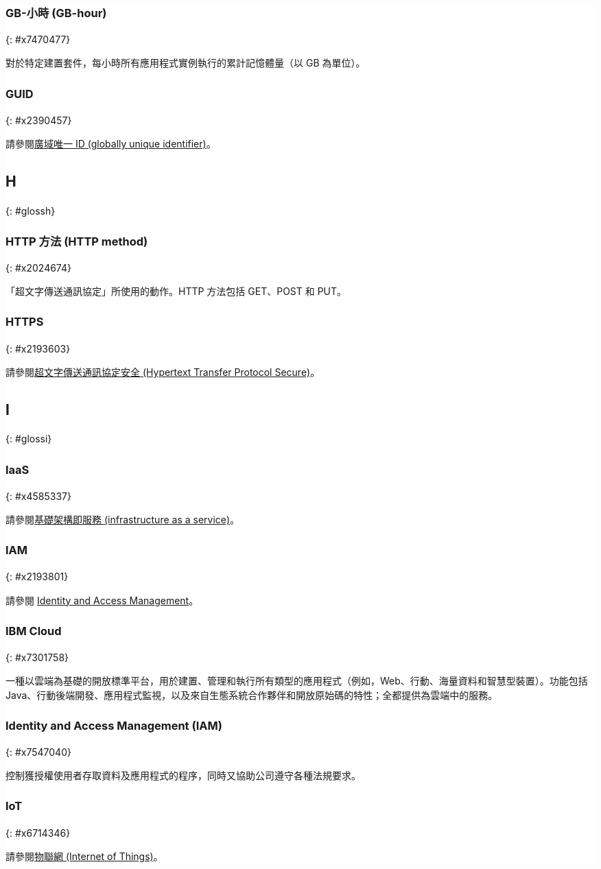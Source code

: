 ### GB-小時 (GB-hour)
{: #x7470477}

對於特定建置套件，每小時所有應用程式實例執行的累計記憶體量（以 GB 為單位）。

### GUID
{: #x2390457}

請參閱[廣域唯一 ID (globally unique identifier)](#x2390455)。


## H
{: #glossh}

### HTTP 方法 (HTTP method)
{: #x2024674}

「超文字傳送通訊協定」所使用的動作。HTTP 方法包括 GET、POST 和 PUT。

### HTTPS
{: #x2193603}

請參閱[超文字傳送通訊協定安全 (Hypertext Transfer Protocol Secure)](#x2237225)。

## I
{: #glossi}

### IaaS
{: #x4585337}

請參閱[基礎架構即服務 (infrastructure as a service)](#x4585332)。

### IAM
{: #x2193801}

請參閱 [Identity and Access Management](#x7547040)。

### IBM Cloud
{: #x7301758}

一種以雲端為基礎的開放標準平台，用於建置、管理和執行所有類型的應用程式（例如，Web、行動、海量資料和智慧型裝置）。功能包括 Java、行動後端開發、應用程式監視，以及來自生態系統合作夥伴和開放原始碼的特性；全都提供為雲端中的服務。

### Identity and Access Management (IAM)
{: #x7547040}

控制獲授權使用者存取資料及應用程式的程序，同時又協助公司遵守各種法規要求。

### IoT
{: #x6714346}

請參閱[物聯網 (Internet of Things)](#x6714341)。
